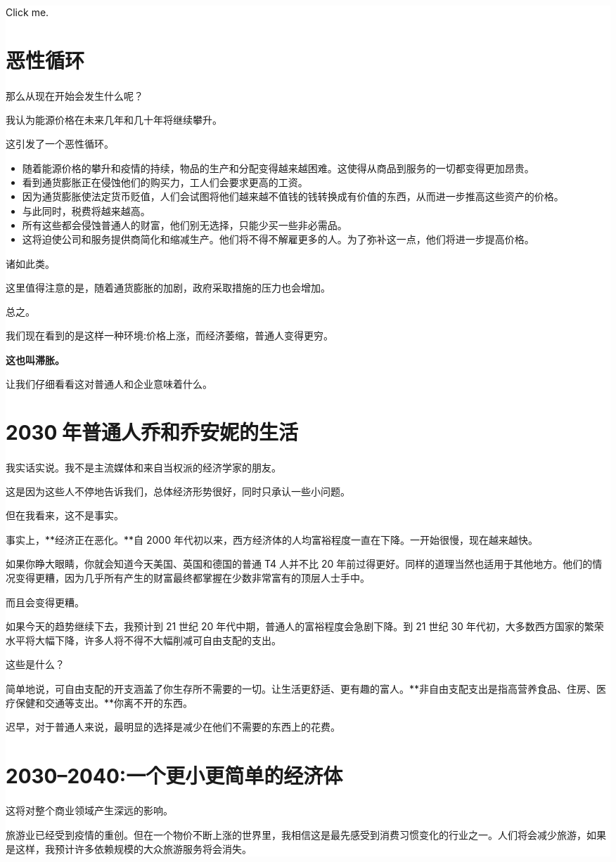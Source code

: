 Click me.

# **恶性循环**

那么从现在开始会发生什么呢？

我认为能源价格在未来几年和几十年将继续攀升。

这引发了一个恶性循环。

*   随着能源价格的攀升和疫情的持续，物品的生产和分配变得越来越困难。这使得从商品到服务的一切都变得更加昂贵。
*   看到通货膨胀正在侵蚀他们的购买力，工人们会要求更高的工资。
*   因为通货膨胀使法定货币贬值，人们会试图将他们越来越不值钱的钱转换成有价值的东西，从而进一步推高这些资产的价格。
*   与此同时，税费将越来越高。
*   所有这些都会侵蚀普通人的财富，他们别无选择，只能少买一些非必需品。
*   这将迫使公司和服务提供商简化和缩减生产。他们将不得不解雇更多的人。为了弥补这一点，他们将进一步提高价格。

诸如此类。

这里值得注意的是，随着通货膨胀的加剧，政府采取措施的压力也会增加。

总之。

我们现在看到的是这样一种环境:价格上涨，而经济萎缩，普通人变得更穷。

**这也叫滞胀。**

让我们仔细看看这对普通人和企业意味着什么。

# **2030 年普通人乔和乔安妮的生活**

我实话实说。我不是主流媒体和来自当权派的经济学家的朋友。

这是因为这些人不停地告诉我们，总体经济形势很好，同时只承认一些小问题。

但在我看来，这不是事实。

事实上，**经济正在恶化。**自 2000 年代初以来，西方经济体的人均富裕程度一直在下降。一开始很慢，现在越来越快。

如果你睁大眼睛，你就会知道今天美国、英国和德国的普通 T4 人并不比 20 年前过得更好。同样的道理当然也适用于其他地方。他们的情况变得更糟，因为几乎所有产生的财富最终都掌握在少数非常富有的顶层人士手中。

而且会变得更糟。

如果今天的趋势继续下去，我预计到 21 世纪 20 年代中期，普通人的富裕程度会急剧下降。到 21 世纪 30 年代初，大多数西方国家的繁荣水平将大幅下降，许多人将不得不大幅削减可自由支配的支出。

这些是什么？

简单地说，可自由支配的开支涵盖了你生存所不需要的一切。让生活更舒适、更有趣的富人。**非自由支配支出是指高营养食品、住房、医疗保健和交通等支出。**你离不开的东西。

迟早，对于普通人来说，最明显的选择是减少在他们不需要的东西上的花费。

# **2030–2040:一个更小更简单的经济体**

这将对整个商业领域产生深远的影响。

旅游业已经受到疫情的重创。但在一个物价不断上涨的世界里，我相信这是最先感受到消费习惯变化的行业之一。人们将会减少旅游，如果是这样，我预计许多依赖规模的大众旅游服务将会消失。
